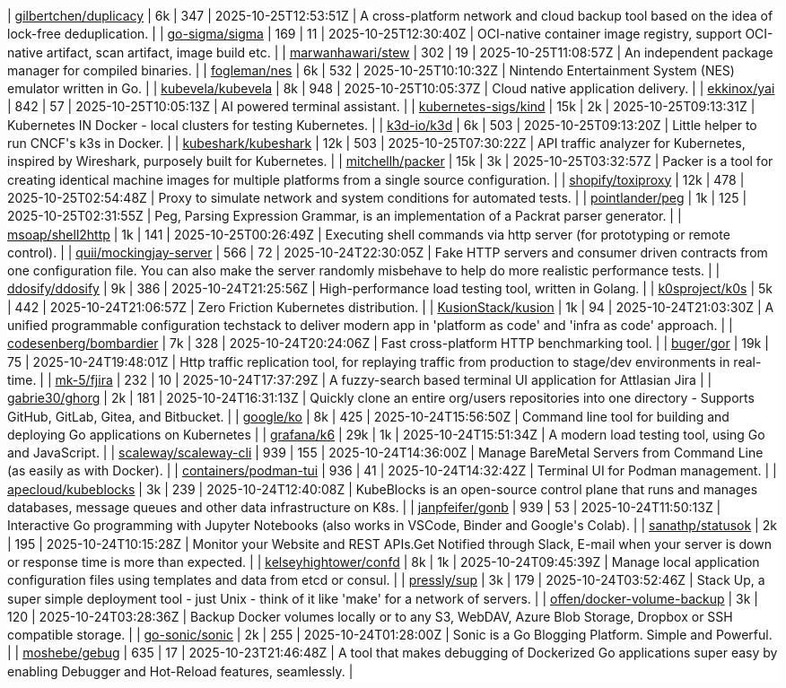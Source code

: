| [gilbertchen/duplicacy](https://github.com/gilbertchen/duplicacy) | 6k | 347 | 2025-10-25T12:53:51Z |  A cross-platform network and cloud backup tool based on the idea of lock-free deduplication. |
| [go-sigma/sigma](https://github.com/go-sigma/sigma) | 169 | 11 | 2025-10-25T12:30:40Z |  OCI-native container image registry, support OCI-native artifact, scan artifact, image build etc. |
| [marwanhawari/stew](https://github.com/marwanhawari/stew) | 302 | 19 | 2025-10-25T11:08:57Z |  An independent package manager for compiled binaries. |
| [fogleman/nes](https://github.com/fogleman/nes) | 6k | 532 | 2025-10-25T10:10:32Z |  Nintendo Entertainment System (NES) emulator written in Go. |
| [kubevela/kubevela](https://github.com/kubevela/kubevela) | 8k | 948 | 2025-10-25T10:05:37Z |  Cloud native application delivery. |
| [ekkinox/yai](https://github.com/ekkinox/yai) | 842 | 57 | 2025-10-25T10:05:13Z |  AI powered terminal assistant. |
| [kubernetes-sigs/kind](https://github.com/kubernetes-sigs/kind) | 15k | 2k | 2025-10-25T09:13:31Z |  Kubernetes IN Docker - local clusters for testing Kubernetes. |
| [k3d-io/k3d](https://github.com/k3d-io/k3d) | 6k | 503 | 2025-10-25T09:13:20Z |  Little helper to run CNCF's k3s in Docker. |
| [kubeshark/kubeshark](https://github.com/kubeshark/kubeshark) | 12k | 503 | 2025-10-25T07:30:22Z |  API traffic analyzer for Kubernetes, inspired by Wireshark, purposely built for Kubernetes. |
| [mitchellh/packer](https://github.com/mitchellh/packer) | 15k | 3k | 2025-10-25T03:32:57Z |  Packer is a tool for creating identical machine images for multiple platforms from a single source configuration. |
| [shopify/toxiproxy](https://github.com/shopify/toxiproxy) | 12k | 478 | 2025-10-25T02:54:48Z |  Proxy to simulate network and system conditions for automated tests. |
| [pointlander/peg](https://github.com/pointlander/peg) | 1k | 125 | 2025-10-25T02:31:55Z |  Peg, Parsing Expression Grammar, is an implementation of a Packrat parser generator. |
| [msoap/shell2http](https://github.com/msoap/shell2http) | 1k | 141 | 2025-10-25T00:26:49Z |  Executing shell commands via http server (for prototyping or remote control). |
| [quii/mockingjay-server](https://github.com/quii/mockingjay-server) | 566 | 72 | 2025-10-24T22:30:05Z |  Fake HTTP servers and consumer driven contracts from one configuration file. You can also make the server randomly misbehave to help do more realistic performance tests. |
| [ddosify/ddosify](https://github.com/ddosify/ddosify) | 9k | 386 | 2025-10-24T21:25:56Z |  High-performance load testing tool, written in Golang. |
| [k0sproject/k0s](https://github.com/k0sproject/k0s) | 5k | 442 | 2025-10-24T21:06:57Z |  Zero Friction Kubernetes distribution. |
| [KusionStack/kusion](https://github.com/KusionStack/kusion) | 1k | 94 | 2025-10-24T21:03:30Z |  A unified programmable configuration techstack to deliver modern app in 'platform as code' and 'infra as code' approach. |
| [codesenberg/bombardier](https://github.com/codesenberg/bombardier) | 7k | 328 | 2025-10-24T20:24:06Z |  Fast cross-platform HTTP benchmarking tool. |
| [buger/gor](https://github.com/buger/gor) | 19k | 75 | 2025-10-24T19:48:01Z |  Http traffic replication tool, for replaying traffic from production to stage/dev environments in real-time. |
| [mk-5/fjira](https://github.com/mk-5/fjira) | 232 | 10 | 2025-10-24T17:37:29Z |  A fuzzy-search based terminal UI application for Attlasian Jira |
| [gabrie30/ghorg](https://github.com/gabrie30/ghorg) | 2k | 181 | 2025-10-24T16:31:13Z |  Quickly clone an entire org/users repositories into one directory - Supports GitHub, GitLab, Gitea, and Bitbucket. |
| [google/ko](https://github.com/google/ko) | 8k | 425 | 2025-10-24T15:56:50Z |  Command line tool for building and deploying Go applications on Kubernetes |
| [grafana/k6](https://github.com/grafana/k6) | 29k | 1k | 2025-10-24T15:51:34Z |  A modern load testing tool, using Go and JavaScript. |
| [scaleway/scaleway-cli](https://github.com/scaleway/scaleway-cli) | 939 | 155 | 2025-10-24T14:36:00Z |  Manage BareMetal Servers from Command Line (as easily as with Docker). |
| [containers/podman-tui](https://github.com/containers/podman-tui) | 936 | 41 | 2025-10-24T14:32:42Z |  Terminal UI for Podman management. |
| [apecloud/kubeblocks](https://github.com/apecloud/kubeblocks) | 3k | 239 | 2025-10-24T12:40:08Z |  KubeBlocks is an open-source control plane that runs and manages databases, message queues and other data infrastructure on K8s. |
| [janpfeifer/gonb](https://github.com/janpfeifer/gonb) | 939 | 53 | 2025-10-24T11:50:13Z |  Interactive Go programming with Jupyter Notebooks (also works in VSCode, Binder and Google's Colab). |
| [sanathp/statusok](https://github.com/sanathp/statusok) | 2k | 195 | 2025-10-24T10:15:28Z |  Monitor your Website and REST APIs.Get Notified through Slack, E-mail when your server is down or response time is more than expected. |
| [kelseyhightower/confd](https://github.com/kelseyhightower/confd) | 8k | 1k | 2025-10-24T09:45:39Z |  Manage local application configuration files using templates and data from etcd or consul. |
| [pressly/sup](https://github.com/pressly/sup) | 3k | 179 | 2025-10-24T03:52:46Z |  Stack Up, a super simple deployment tool - just Unix - think of it like 'make' for a network of servers. |
| [offen/docker-volume-backup](https://github.com/offen/docker-volume-backup) | 3k | 120 | 2025-10-24T03:28:36Z |  Backup Docker volumes locally or to any S3, WebDAV, Azure Blob Storage, Dropbox or SSH compatible storage. |
| [go-sonic/sonic](https://github.com/go-sonic/sonic) | 2k | 255 | 2025-10-24T01:28:00Z |  Sonic is a Go Blogging Platform. Simple and Powerful. |
| [moshebe/gebug](https://github.com/moshebe/gebug) | 635 | 17 | 2025-10-23T21:46:48Z |  A tool that makes debugging of Dockerized Go applications super easy by enabling Debugger and Hot-Reload features, seamlessly. |